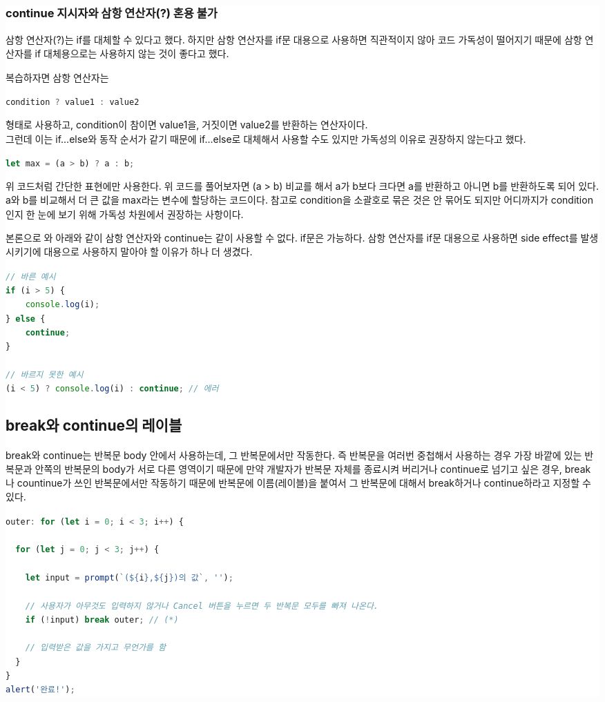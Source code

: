 ### continue 지시자와 삼항 연산자(?) 혼용 불가

삼항 연산자(?)는 if를 대체할 수 있다고 했다. 하지만 삼항 연산자를 if문 대용으로 사용하면 직관적이지 않아 코드 가독성이 떨어지기 때문에 삼항 연산자를 if 대체용으로는 사용하지 않는 것이 좋다고 했다.  


복습하자면 삼항 연산자는

```javascript
condition ? value1 : value2
```

형태로 사용하고, condition이 참이면 value1을, 거짓이면 value2를 반환하는 연산자이다.  
그런데 이는 if...else와 동작 순서가 같기 때문에 if...else로 대체해서 사용할 수도 있지만 가독성의 이유로 권장하지 않는다고 했다.

```javascript
let max = (a > b) ? a : b;
```

위 코드처럼 간단한 표현에만 사용한다. 위 코드를 풀어보자면 (a > b) 비교를 해서 a가 b보다 크다면 a를 반환하고 아니면 b를 반환하도록 되어 있다. a와 b를 비교해서 더 큰 값을 max라는 변수에 할당하는 코드이다. 참고로 condition을 소괄호로 묶은 것은 안 묶어도 되지만 어디까지가 condition인지 한 눈에 보기 위해 가독성 차원에서 권장하는 사항이다.


본론으로 와 아래와 같이 삼항 연산자와 continue는 같이 사용할 수 없다. if문은 가능하다. 삼항 연산자를 if문 대용으로 사용하면 side effect를 발생시키기에 대용으로 사용하지 말아야 할 이유가 하나 더 생겼다.

```javascript
// 바른 예시
if (i > 5) {
    console.log(i);
} else {
    continue;
}

// 바르지 못한 예시
(i < 5) ? console.log(i) : continue; // 에러
```

## break와 continue의 레이블

break와 continue는 반복문 body 안에서 사용하는데, 그 반복문에서만 작동한다. 즉 반복문을 여러번 중첩해서 사용하는 경우 가장 바깥에 있는 반복문과 안쪽의 반복문의 body가 서로 다른 영역이기 때문에 만약 개발자가 반복문 자체를 종료시켜 버리거나 continue로 넘기고 싶은 경우, break나 countinue가 쓰인 반복문에서만 작동하기 때문에 반복문에 이름(레이블)을 붙여서 그 반복문에 대해서 break하거나 continue하라고 지정할 수 있다.

```javascript
outer: for (let i = 0; i < 3; i++) {

  for (let j = 0; j < 3; j++) {

    let input = prompt(`(${i},${j})의 값`, '');

    // 사용자가 아무것도 입력하지 않거나 Cancel 버튼을 누르면 두 반복문 모두를 빠져 나온다.
    if (!input) break outer; // (*)

    // 입력받은 값을 가지고 무언가를 함
  }
}
alert('완료!');
```
